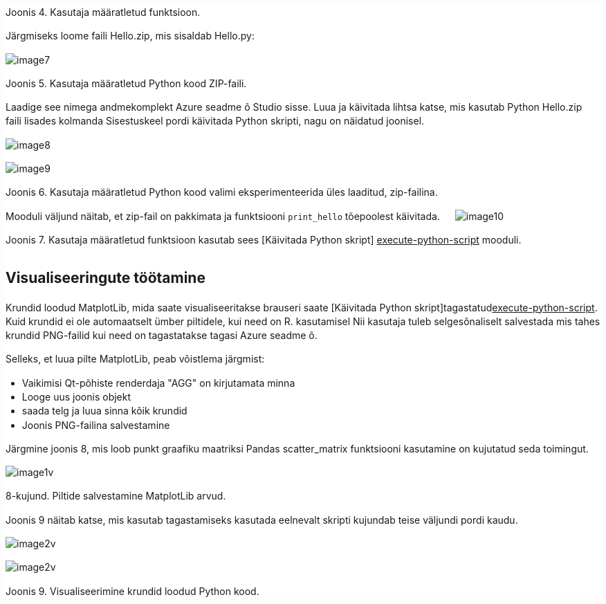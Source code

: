 Joonis 4. Kasutaja määratletud funktsioon.

Järgmiseks loome faili Hello.zip, mis sisaldab Hello.py:

![image7](./media/machine-learning-execute-python-scripts/figure5.png)

Joonis 5. Kasutaja määratletud Python kood ZIP-faili.

Laadige see nimega andmekomplekt Azure seadme õ Studio sisse. Luua ja käivitada lihtsa katse, mis kasutab Python Hello.zip faili lisades kolmanda Sisestuskeel pordi käivitada Python skripti, nagu on näidatud joonisel.

![image8](./media/machine-learning-execute-python-scripts/figure6a.png)

![image9](./media/machine-learning-execute-python-scripts/figure6b.png)

Joonis 6. Kasutaja määratletud Python kood valimi eksperimenteerida üles laaditud, zip-failina.

Mooduli väljund näitab, et zip-fail on pakkimata ja funktsiooni `print_hello` tõepoolest käivitada.
 
![image10](./media/machine-learning-execute-python-scripts/figure7.png)
 
Joonis 7. Kasutaja määratletud funktsioon kasutab sees [Käivitada Python skript] [ execute-python-script] mooduli.

## <a name="working-with-visualizations"></a>Visualiseeringute töötamine
Krundid loodud MatplotLib, mida saate visualiseeritakse brauseri saate [Käivitada Python skript]tagastatud[execute-python-script]. Kuid krundid ei ole automaatselt ümber piltidele, kui need on R. kasutamisel Nii kasutaja tuleb selgesõnaliselt salvestada mis tahes krundid PNG-failid kui need on tagastatakse tagasi Azure seadme õ. 

Selleks, et luua pilte MatplotLib, peab võistlema järgmist:

* Vaikimisi Qt-põhiste renderdaja "AGG" on kirjutamata minna 
* Looge uus joonis objekt 
* saada telg ja luua sinna kõik krundid 
* Joonis PNG-failina salvestamine 

Järgmine joonis 8, mis loob punkt graafiku maatriksi Pandas scatter_matrix funktsiooni kasutamine on kujutatud seda toimingut.
 
![image1v](./media/machine-learning-execute-python-scripts/figure-v1-8.png)

8-kujund. Piltide salvestamine MatplotLib arvud.



Joonis 9 näitab katse, mis kasutab tagastamiseks kasutada eelnevalt skripti kujundab teise väljundi pordi kaudu.

![image2v](./media/machine-learning-execute-python-scripts/figure-v2-9a.png) 
     
![image2v](./media/machine-learning-execute-python-scripts/figure-v2-9b.png) 

Joonis 9. Visualiseerimine krundid loodud Python kood.


[execute-python-script]: https://msdn.microsoft.com/library/azure/cdb56f95-7f4c-404d-bde7-5bb972e6f232/
[execute-r-script]: https://msdn.microsoft.com/library/azure/30806023-392b-42e0-94d6-6b775a6e0fd5/